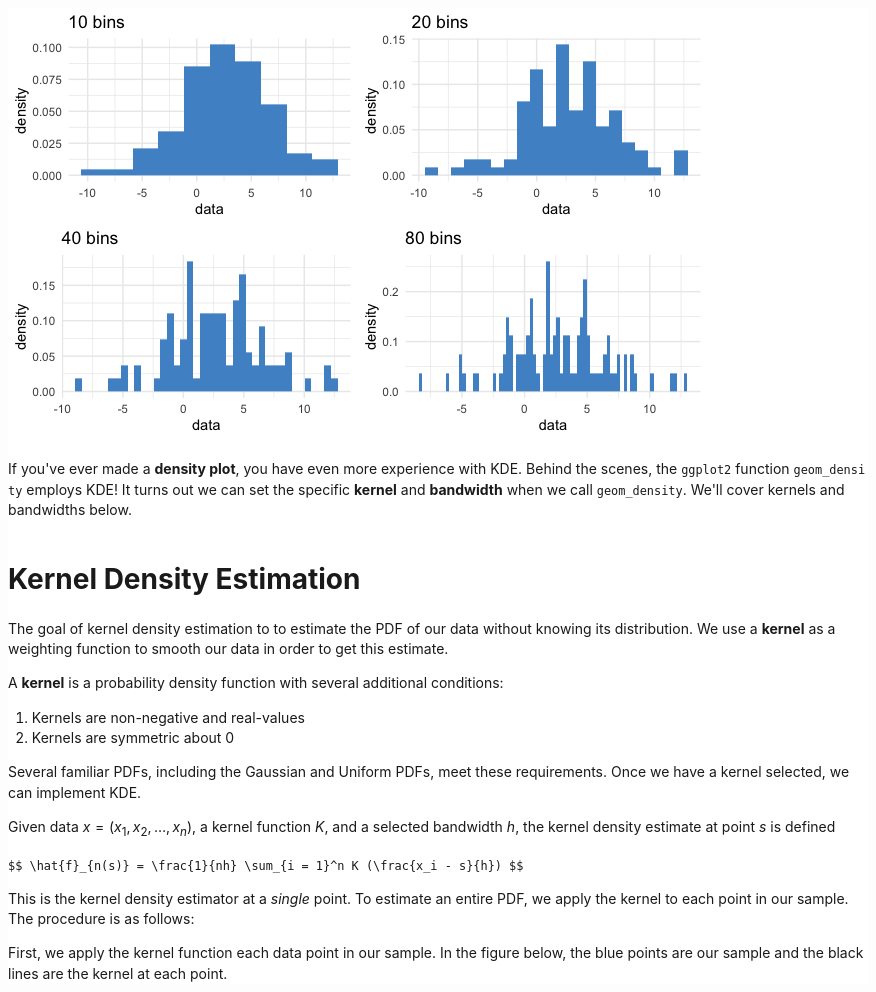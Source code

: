 ![](img/bincomp.png)

If you've ever made a **density plot**, you have even more experience with KDE. Behind the scenes, the `ggplot2` function `geom_density` employs KDE! It turns out we can set the specific **kernel** and **bandwidth** when we call `geom_density`. We'll cover kernels and bandwidths below.


# Kernel Density Estimation

The goal of kernel density estimation to to estimate the PDF of our data without knowing its distribution. We use a **kernel** as a weighting function to smooth our data in order to get this estimate. 

A **kernel** is a probability density function with several additional conditions:

1. Kernels are non-negative and real-values
2. Kernels are symmetric about 0

Several familiar PDFs, including the Gaussian and Uniform PDFs, meet these requirements. Once we have a kernel selected, we can implement KDE.

Given data $x = (x_1, x_2, \ldots, x_n)$, a kernel function $K$, and a selected bandwidth $h$, the kernel density estimate at point $s$ is defined


`$$
\hat{f}_{n(s)} = \frac{1}{nh} \sum_{i = 1}^n K (\frac{x_i - s}{h})
$$`

This is the kernel density estimator at a *single* point. To estimate an entire PDF, we apply the kernel to each point in our sample. The procedure is as follows: 

First, we apply the kernel function each data point in our sample. In the figure below, the blue points are our sample and the black lines are the kernel at each point. 

